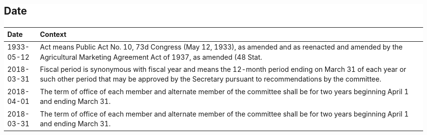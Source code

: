 
## Date

| Date       | Context                                                                                                                                                                                                                                                                                                                                                                                                                                                                                                                                                                                                                                                                                                                                                                                                                                                                                                                                                                                                     |
|:-----------|:------------------------------------------------------------------------------------------------------------------------------------------------------------------------------------------------------------------------------------------------------------------------------------------------------------------------------------------------------------------------------------------------------------------------------------------------------------------------------------------------------------------------------------------------------------------------------------------------------------------------------------------------------------------------------------------------------------------------------------------------------------------------------------------------------------------------------------------------------------------------------------------------------------------------------------------------------------------------------------------------------------|
| 1933-05-12 | Act means Public Act No. 10, 73d Congress (May 12, 1933), as amended and as reenacted and amended by the Agricultural Marketing Agreement Act of 1937, as amended (48 Stat.                                                                                                                                                                                                                                                                                                                                                                                                                                                                                                                                                                                                                                                                                                                                                                                                                                 |
| 2018-03-31 | Fiscal period is synonymous with fiscal year and means the 12-month period ending on March 31 of each year or such other period that may be approved by the Secretary pursuant to recommendations by the committee.                                                                                                                                                                                                                                                                                                                                                                                                                                                                                                                                                                                                                                                                                                                                                                                         |
| 2018-04-01 | The term of office of each member and alternate member of the committee shall be for two years beginning April 1 and ending March 31.                                                                                                                                                                                                                                                                                                                                                                                                                                                                                                                                                                                                                                                                                                                                                                                                                                                                       |
| 2018-03-31 | The term of office of each member and alternate member of the committee shall be for two years beginning April 1 and ending March 31.                                                                                                                                                                                                                                                                                                                                                                                                                                                                                                                                                                                                                                                                                                                                                                                                                                                                       |